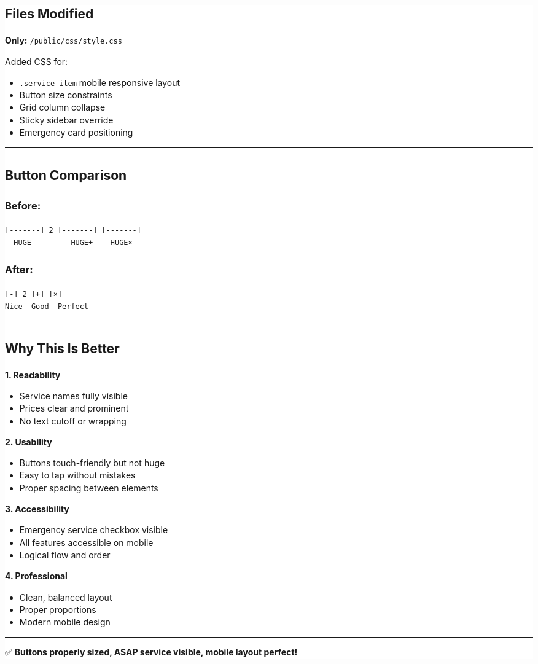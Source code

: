 ## Files Modified

**Only:** `/public/css/style.css`

Added CSS for:
- `.service-item` mobile responsive layout
- Button size constraints
- Grid column collapse
- Sticky sidebar override
- Emergency card positioning

---

## Button Comparison

### Before:
```
[-------] 2 [-------] [-------]
  HUGE-        HUGE+    HUGE×
```

### After:
```
[-] 2 [+] [×]
Nice  Good  Perfect
```

---

## Why This Is Better

**1. Readability**
- Service names fully visible
- Prices clear and prominent
- No text cutoff or wrapping

**2. Usability**
- Buttons touch-friendly but not huge
- Easy to tap without mistakes
- Proper spacing between elements

**3. Accessibility**
- Emergency service checkbox visible
- All features accessible on mobile
- Logical flow and order

**4. Professional**
- Clean, balanced layout
- Proper proportions
- Modern mobile design

---

✅ **Buttons properly sized, ASAP service visible, mobile layout perfect!**

